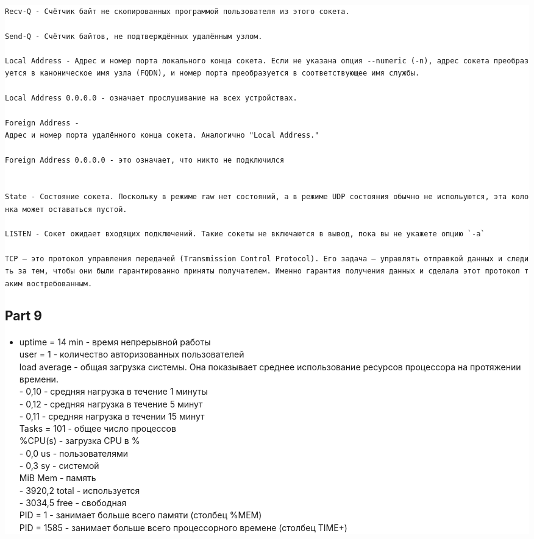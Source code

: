     Recv-Q - Счётчик байт не скопированных программой пользователя из этого сокета.  

    Send-Q - Счётчик байтов, не подтверждённых удалённым узлом.  

    Local Address - Адрес и номер порта локального конца сокета. Если не указана опция --numeric (-n), адрес сокета преобразуется в каноническое имя узла (FQDN), и номер порта преобразуется в соответствующее имя службы.

    Local Address 0.0.0.0 - означает прослушивание на всех устройствах.

    Foreign Address - 
    Адрес и номер порта удалённого конца сокета. Аналогично "Local Address."

    Foreign Address 0.0.0.0 - это означает, что никто не подключился


    State - Состояние сокета. Поскольку в режиме raw нет состояний, а в режиме UDP состояния обычно не испольуются, эта колонка может оставаться пустой.

    LISTEN - Сокет ожидает входящих подключений. Такие сокеты не включаются в вывод, пока вы не укажете опцию `-a`

    TCP — это протокол управления передачей (Transmission Control Protocol). Его задача — управлять отправкой данных и следить за тем, чтобы они были гарантированно приняты получателем. Именно гарантия получения данных и сделала этот протокол таким востребованным.

## Part 9 

* uptime = 14 min - время непрерывной работы   
    user = 1 - количество авторизованных пользователей  
    load average - общая загрузка системы. Она показывает среднее использование ресурсов процессора на протяжении времени.   
        - 0,10 - средняя нагрузка в течение 1 минуты   
        - 0,12 - средняя нагрузка в течение 5 минут  
        - 0,11 - средняя нагрузка в течении 15 минут  
    Tasks = 101 - общее число процессов   
    %CPU(s) - загрузка CPU в %   
        - 0,0 us - пользователями  
        - 0,3 sy - системой   
    MiB Mem - память   
        - 3920,2 total - используется  
        - 3034,5 free -  свободная   
    PID = 1 - занимает больше всего памяти (столбец  %MEM)  
    PID = 1585 - занимает больше всего процессорного времене (столбец TIME+)